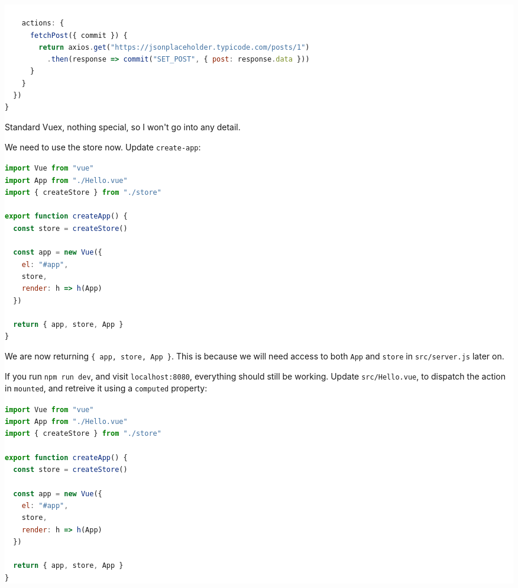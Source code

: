 ```js

    actions: {
      fetchPost({ commit }) {
        return axios.get("https://jsonplaceholder.typicode.com/posts/1")
          .then(response => commit("SET_POST", { post: response.data }))
      }
    }
  })
}
```

Standard Vuex, nothing special, so I won't go into any detail.

We need to use the store now. Update `create-app`:


```js
import Vue from "vue"
import App from "./Hello.vue"
import { createStore } from "./store"

export function createApp() {
  const store = createStore()

  const app = new Vue({
    el: "#app",
    store,
    render: h => h(App)
  })

  return { app, store, App }
}
```

We are now returning `{ app, store, App }`. This is because we will need access to both `App` and `store` in `src/server.js` later on.

If you run `npm run dev`, and visit `localhost:8080`, everything should still be working. Update `src/Hello.vue`, to dispatch the action in `mounted`, and retreive it using a `computed` property:

```js
import Vue from "vue"
import App from "./Hello.vue"
import { createStore } from "./store"

export function createApp() {
  const store = createStore()

  const app = new Vue({
    el: "#app",
    store,
    render: h => h(App)
  })

  return { app, store, App }
}
```
